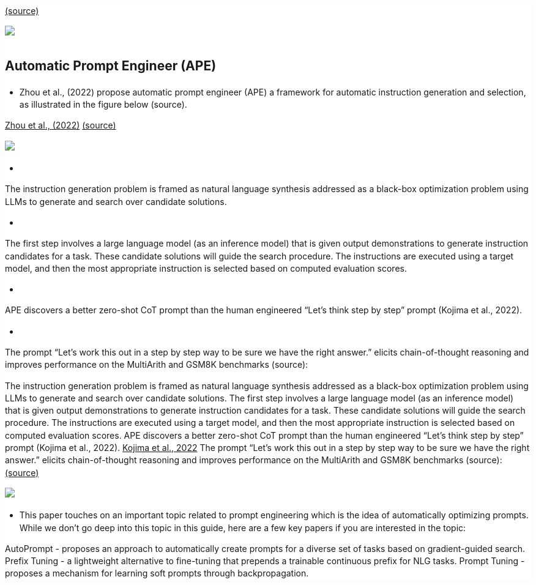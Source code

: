 [(source)](https://arxiv.org/pdf/2302.07842.pdf)

![](/primers/ai/assets/prompt/1.png)

## Automatic Prompt Engineer (APE)
- Zhou et al., (2022) propose automatic prompt engineer (APE) a framework for automatic instruction generation and selection, as illustrated in the figure below (source).

[Zhou et al., (2022)](https://arxiv.org/abs/2211.01910)
[(source)](https://arxiv.org/abs/2211.01910)

![](/primers/ai/assets/prompt/APE.png)

- 
The instruction generation problem is framed as natural language synthesis addressed as a black-box optimization problem using LLMs to generate and search over candidate solutions.

- 
The first step involves a large language model (as an inference model) that is given output demonstrations to generate instruction candidates for a task. These candidate solutions will guide the search procedure. The instructions are executed using a target model, and then the most appropriate instruction is selected based on computed evaluation scores.

- 
APE discovers a better zero-shot CoT prompt than the human engineered “Let’s think step by step” prompt (Kojima et al., 2022).

- 
The prompt “Let’s work this out in a step by step way to be sure we have the right answer.” elicits chain-of-thought reasoning and improves performance on the MultiArith and GSM8K benchmarks (source):


The instruction generation problem is framed as natural language synthesis addressed as a black-box optimization problem using LLMs to generate and search over candidate solutions.
The first step involves a large language model (as an inference model) that is given output demonstrations to generate instruction candidates for a task. These candidate solutions will guide the search procedure. The instructions are executed using a target model, and then the most appropriate instruction is selected based on computed evaluation scores.
APE discovers a better zero-shot CoT prompt than the human engineered “Let’s think step by step” prompt (Kojima et al., 2022).
[Kojima et al., 2022](https://arxiv.org/abs/2205.11916)
The prompt “Let’s work this out in a step by step way to be sure we have the right answer.” elicits chain-of-thought reasoning and improves performance on the MultiArith and GSM8K benchmarks (source):
[(source)](https://arxiv.org/abs/2211.01910)

![](/primers/ai/assets/prompt/ape-zero-shot-cot.png)

- This paper touches on an important topic related to prompt engineering which is the idea of automatically optimizing prompts. While we don’t go deep into this topic in this guide, here are a few key papers if you are interested in the topic:
    
AutoPrompt - proposes an approach to automatically create prompts for a diverse set of tasks based on gradient-guided search.
Prefix Tuning - a lightweight alternative to fine-tuning that prepends a trainable continuous prefix for NLG tasks.
Prompt Tuning - proposes a mechanism for learning soft prompts through backpropagation.
